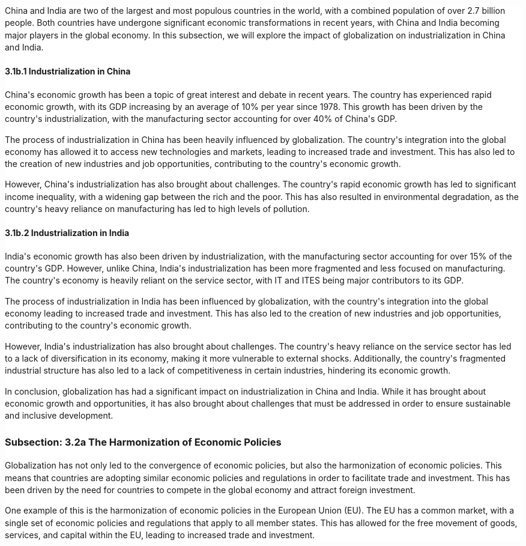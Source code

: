 China and India are two of the largest and most populous countries in the world, with a combined population of over 2.7 billion people. Both countries have undergone significant economic transformations in recent years, with China and India becoming major players in the global economy. In this subsection, we will explore the impact of globalization on industrialization in China and India.

#### 3.1b.1 Industrialization in China

China's economic growth has been a topic of great interest and debate in recent years. The country has experienced rapid economic growth, with its GDP increasing by an average of 10% per year since 1978. This growth has been driven by the country's industrialization, with the manufacturing sector accounting for over 40% of China's GDP.

The process of industrialization in China has been heavily influenced by globalization. The country's integration into the global economy has allowed it to access new technologies and markets, leading to increased trade and investment. This has also led to the creation of new industries and job opportunities, contributing to the country's economic growth.

However, China's industrialization has also brought about challenges. The country's rapid economic growth has led to significant income inequality, with a widening gap between the rich and the poor. This has also resulted in environmental degradation, as the country's heavy reliance on manufacturing has led to high levels of pollution.

#### 3.1b.2 Industrialization in India

India's economic growth has also been driven by industrialization, with the manufacturing sector accounting for over 15% of the country's GDP. However, unlike China, India's industrialization has been more fragmented and less focused on manufacturing. The country's economy is heavily reliant on the service sector, with IT and ITES being major contributors to its GDP.

The process of industrialization in India has been influenced by globalization, with the country's integration into the global economy leading to increased trade and investment. This has also led to the creation of new industries and job opportunities, contributing to the country's economic growth.

However, India's industrialization has also brought about challenges. The country's heavy reliance on the service sector has led to a lack of diversification in its economy, making it more vulnerable to external shocks. Additionally, the country's fragmented industrial structure has also led to a lack of competitiveness in certain industries, hindering its economic growth.

In conclusion, globalization has had a significant impact on industrialization in China and India. While it has brought about economic growth and opportunities, it has also brought about challenges that must be addressed in order to ensure sustainable and inclusive development. 





### Subsection: 3.2a The Harmonization of Economic Policies

Globalization has not only led to the convergence of economic policies, but also the harmonization of economic policies. This means that countries are adopting similar economic policies and regulations in order to facilitate trade and investment. This has been driven by the need for countries to compete in the global economy and attract foreign investment.

One example of this is the harmonization of economic policies in the European Union (EU). The EU has a common market, with a single set of economic policies and regulations that apply to all member states. This has allowed for the free movement of goods, services, and capital within the EU, leading to increased trade and investment.
